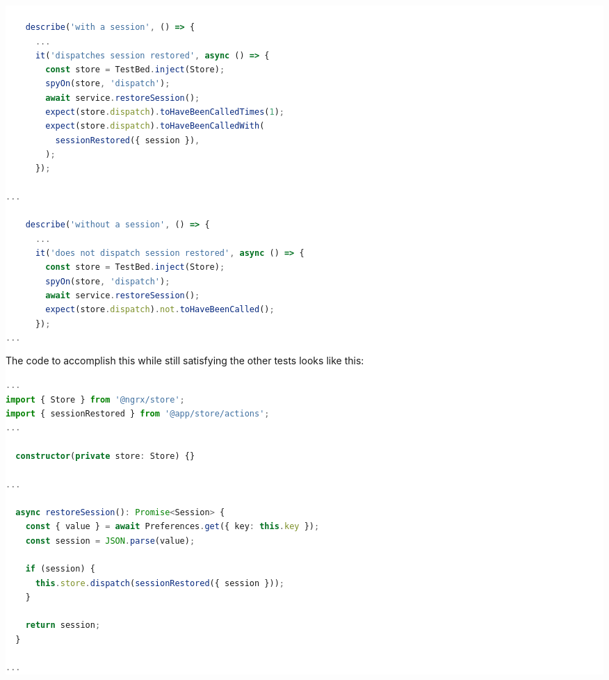 ```TypeScript

    describe('with a session', () => {
      ...
      it('dispatches session restored', async () => {
        const store = TestBed.inject(Store);
        spyOn(store, 'dispatch');
        await service.restoreSession();
        expect(store.dispatch).toHaveBeenCalledTimes(1);
        expect(store.dispatch).toHaveBeenCalledWith(
          sessionRestored({ session }),
        );
      });

...

    describe('without a session', () => {
      ...
      it('does not dispatch session restored', async () => {
        const store = TestBed.inject(Store);
        spyOn(store, 'dispatch');
        await service.restoreSession();
        expect(store.dispatch).not.toHaveBeenCalled();
      });
...
```

The code to accomplish this while still satisfying the other tests looks like this:

```TypeScript
...
import { Store } from '@ngrx/store';
import { sessionRestored } from '@app/store/actions';
...

  constructor(private store: Store) {}

...

  async restoreSession(): Promise<Session> {
    const { value } = await Preferences.get({ key: this.key });
    const session = JSON.parse(value);

    if (session) {
      this.store.dispatch(sessionRestored({ session }));
    }

    return session;
  }

...
```
